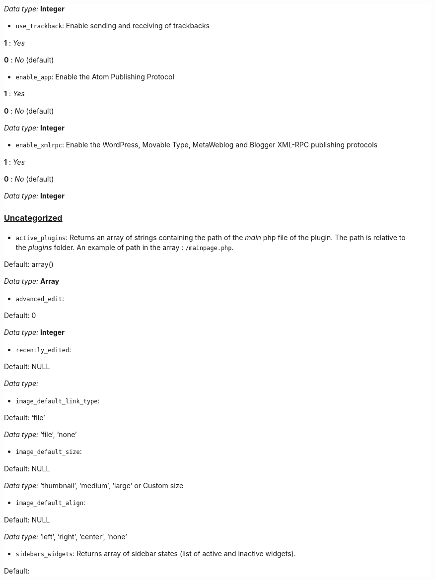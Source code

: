 _Data type:_ **Integer**
- `use_trackback`: Enable sending and receiving of trackbacks

**1** : _Yes_

**0** : _No_ (default)
- `enable_app`: Enable the Atom Publishing Protocol

**1** : _Yes_

**0** : _No_ (default)

_Data type:_ **Integer**
- `enable_xmlrpc`: Enable the WordPress, Movable Type, MetaWeblog and Blogger XML-RPC publishing protocols

**1** : _Yes_

**0** : _No_ (default)

_Data type:_ **Integer**

### [Uncategorized](https://developer.wordpress.org/apis/options/\#uncategorized)

- `active_plugins`: Returns an array of strings containing the path of the _main_ php file of the plugin. The path is relative to the _plugins_ folder. An example of path in the array : `/mainpage.php`.

Default: array()

_Data type:_ **Array**
- `advanced_edit`:

Default: 0

_Data type:_ **Integer**
- `recently_edited`:

Default: NULL

_Data type:_
- `image_default_link_type`:

Default: ‘file’

_Data type:_ ‘file’, ‘none’
- `image_default_size`:

Default: NULL

_Data type:_ ‘thumbnail’, ‘medium’, ‘large’ or Custom size
- `image_default_align`:

Default: NULL

_Data type:_ ‘left’, ‘right’, ‘center’, ‘none’
- `sidebars_widgets`: Returns array of sidebar states (list of active and inactive widgets).

Default:
